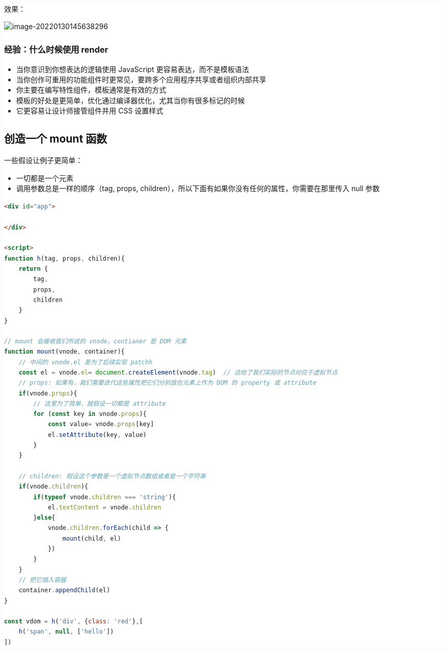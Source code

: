 效果：

![image-20220130145638296](https://oss.justin3go.com/blogs/image-20220130145638296.png)

### 经验：什么时候使用 render

- 当你意识到你想表达的逻辑使用 JavaScript 更容易表达，而不是模板语法
- 当你创作可重用的功能组件时更常见，要跨多个应用程序共享或者组织内部共享
- 你主要在编写特性组件，模板通常是有效的方式
- 模板的好处是更简单，优化通过编译器优化，尤其当你有很多标记的时候
- 它更容易让设计师接管组件并用 CSS 设置样式 

## 创造一个 mount 函数

一些假设让例子更简单：

- 一切都是一个元素
- 调用参数总是一样的顺序（tag, props, children），所以下面有如果你没有任何的属性，你需要在那里传入 null 参数

```html
<div id="app">
    
</div>

<script>
function h(tag, props, children){
    return {
        tag,
        props,
        children
    }
}

// mount 会接收我们所说的 vnode，contianer 是 DOM 元素
function mount(vnode, container){
    // 中间的 vnode.el 是为了后续实现 patchh
    const el = vnode.el= document.createElement(vnode.tag)  // 这给了我们实际的节点对应于虚拟节点
    // props: 如果有，我们需要迭代这些属性把它们分别放在元素上作为 DOM 的 property 或 attribute
    if(vnode.props){
        // 这里为了简单，就假设一切都是 attribute
        for (const key in vnode.props){
            const value= vnode.props[key]
            el.setAttribute(key, value)
        }
    }
    
    // children: 假设这个参数是一个虚拟节点数组或者是一个字符串
    if(vnode.children){
        if(typeof vnode.children === 'string'){
            el.textContent = vnode.children
        }else{
            vnode.children.forEach(child => {
                mount(child, el)
            })
        }
    }
    // 把它插入容器
    container.appendChild(el)
}
    
const vdom = h('div', {class: 'red'},[
    h('span', null, ['hello'])
])

```